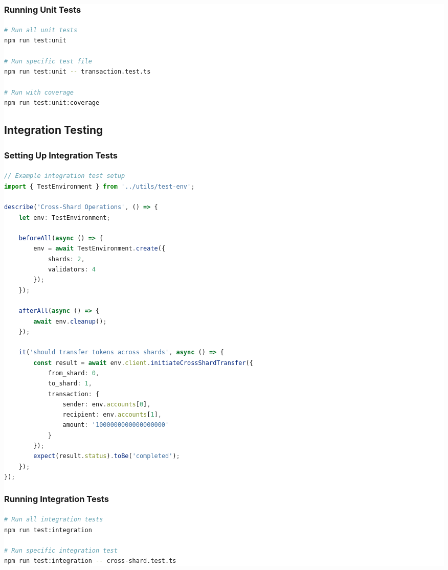 ### Running Unit Tests
```bash
# Run all unit tests
npm run test:unit

# Run specific test file
npm run test:unit -- transaction.test.ts

# Run with coverage
npm run test:unit:coverage
```

## Integration Testing

### Setting Up Integration Tests
```typescript
// Example integration test setup
import { TestEnvironment } from '../utils/test-env';

describe('Cross-Shard Operations', () => {
    let env: TestEnvironment;

    beforeAll(async () => {
        env = await TestEnvironment.create({
            shards: 2,
            validators: 4
        });
    });

    afterAll(async () => {
        await env.cleanup();
    });

    it('should transfer tokens across shards', async () => {
        const result = await env.client.initiateCrossShardTransfer({
            from_shard: 0,
            to_shard: 1,
            transaction: {
                sender: env.accounts[0],
                recipient: env.accounts[1],
                amount: '1000000000000000000'
            }
        });
        expect(result.status).toBe('completed');
    });
});
```

### Running Integration Tests
```bash
# Run all integration tests
npm run test:integration

# Run specific integration test
npm run test:integration -- cross-shard.test.ts
```

